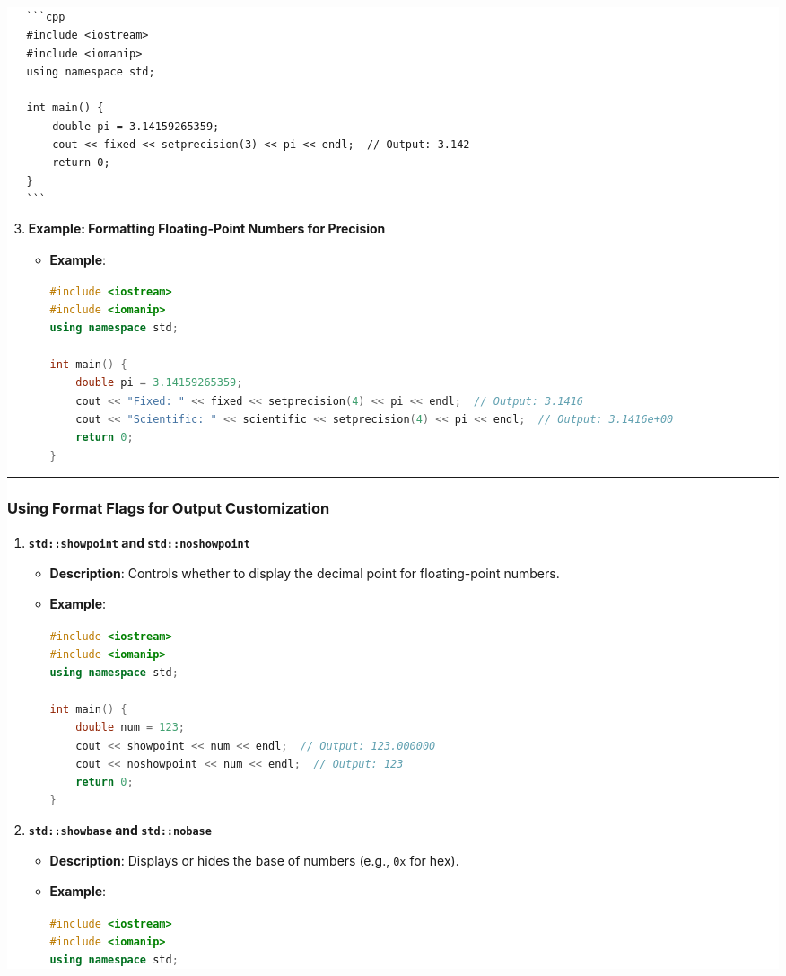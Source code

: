        ```cpp
       #include <iostream>
       #include <iomanip>
       using namespace std;

       int main() {
           double pi = 3.14159265359;
           cout << fixed << setprecision(3) << pi << endl;  // Output: 3.142
           return 0;
       }
       ```
3. **Example: Formatting Floating-Point Numbers for Precision**
   *   **Example**:

       ```cpp
       #include <iostream>
       #include <iomanip>
       using namespace std;

       int main() {
           double pi = 3.14159265359;
           cout << "Fixed: " << fixed << setprecision(4) << pi << endl;  // Output: 3.1416
           cout << "Scientific: " << scientific << setprecision(4) << pi << endl;  // Output: 3.1416e+00
           return 0;
       }
       ```

***

### **Using Format Flags for Output Customization**

1. **`std::showpoint` and `std::noshowpoint`**
   * **Description**: Controls whether to display the decimal point for floating-point numbers.
   *   **Example**:

       ```cpp
       #include <iostream>
       #include <iomanip>
       using namespace std;

       int main() {
           double num = 123;
           cout << showpoint << num << endl;  // Output: 123.000000
           cout << noshowpoint << num << endl;  // Output: 123
           return 0;
       }
       ```
2. **`std::showbase` and `std::nobase`**
   * **Description**: Displays or hides the base of numbers (e.g., `0x` for hex).
   *   **Example**:

       ```cpp
       #include <iostream>
       #include <iomanip>
       using namespace std;
